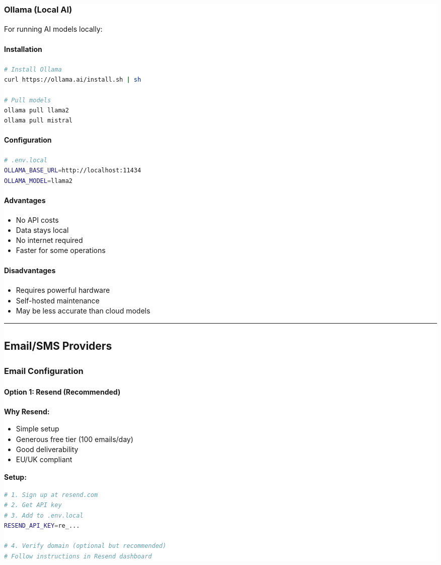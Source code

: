 ### Ollama (Local AI)

For running AI models locally:

#### Installation
```bash
# Install Ollama
curl https://ollama.ai/install.sh | sh

# Pull models
ollama pull llama2
ollama pull mistral
```

#### Configuration
```bash
# .env.local
OLLAMA_BASE_URL=http://localhost:11434
OLLAMA_MODEL=llama2
```

#### Advantages
- No API costs
- Data stays local
- No internet required
- Faster for some operations

#### Disadvantages
- Requires powerful hardware
- Self-hosted maintenance
- May be less accurate than cloud models

---

## Email/SMS Providers

### Email Configuration

#### Option 1: Resend (Recommended)

**Why Resend:**
- Simple setup
- Generous free tier (100 emails/day)
- Good deliverability
- EU/UK compliant

**Setup:**
```bash
# 1. Sign up at resend.com
# 2. Get API key
# 3. Add to .env.local
RESEND_API_KEY=re_...

# 4. Verify domain (optional but recommended)
# Follow instructions in Resend dashboard
```
